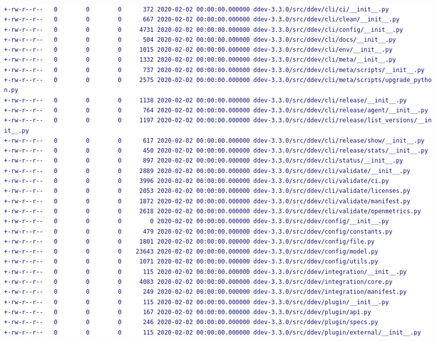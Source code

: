 ```diff
+-rw-r--r--   0        0        0      372 2020-02-02 00:00:00.000000 ddev-3.3.0/src/ddev/cli/ci/__init__.py
+-rw-r--r--   0        0        0      667 2020-02-02 00:00:00.000000 ddev-3.3.0/src/ddev/cli/clean/__init__.py
+-rw-r--r--   0        0        0     4731 2020-02-02 00:00:00.000000 ddev-3.3.0/src/ddev/cli/config/__init__.py
+-rw-r--r--   0        0        0      504 2020-02-02 00:00:00.000000 ddev-3.3.0/src/ddev/cli/docs/__init__.py
+-rw-r--r--   0        0        0     1015 2020-02-02 00:00:00.000000 ddev-3.3.0/src/ddev/cli/env/__init__.py
+-rw-r--r--   0        0        0     1332 2020-02-02 00:00:00.000000 ddev-3.3.0/src/ddev/cli/meta/__init__.py
+-rw-r--r--   0        0        0      737 2020-02-02 00:00:00.000000 ddev-3.3.0/src/ddev/cli/meta/scripts/__init__.py
+-rw-r--r--   0        0        0     2575 2020-02-02 00:00:00.000000 ddev-3.3.0/src/ddev/cli/meta/scripts/upgrade_python.py
+-rw-r--r--   0        0        0     1138 2020-02-02 00:00:00.000000 ddev-3.3.0/src/ddev/cli/release/__init__.py
+-rw-r--r--   0        0        0      764 2020-02-02 00:00:00.000000 ddev-3.3.0/src/ddev/cli/release/agent/__init__.py
+-rw-r--r--   0        0        0     1197 2020-02-02 00:00:00.000000 ddev-3.3.0/src/ddev/cli/release/list_versions/__init__.py
+-rw-r--r--   0        0        0      617 2020-02-02 00:00:00.000000 ddev-3.3.0/src/ddev/cli/release/show/__init__.py
+-rw-r--r--   0        0        0      450 2020-02-02 00:00:00.000000 ddev-3.3.0/src/ddev/cli/release/stats/__init__.py
+-rw-r--r--   0        0        0      897 2020-02-02 00:00:00.000000 ddev-3.3.0/src/ddev/cli/status/__init__.py
+-rw-r--r--   0        0        0     2889 2020-02-02 00:00:00.000000 ddev-3.3.0/src/ddev/cli/validate/__init__.py
+-rw-r--r--   0        0        0     3996 2020-02-02 00:00:00.000000 ddev-3.3.0/src/ddev/cli/validate/ci.py
+-rw-r--r--   0        0        0     2053 2020-02-02 00:00:00.000000 ddev-3.3.0/src/ddev/cli/validate/licenses.py
+-rw-r--r--   0        0        0     1872 2020-02-02 00:00:00.000000 ddev-3.3.0/src/ddev/cli/validate/manifest.py
+-rw-r--r--   0        0        0     2618 2020-02-02 00:00:00.000000 ddev-3.3.0/src/ddev/cli/validate/openmetrics.py
+-rw-r--r--   0        0        0        0 2020-02-02 00:00:00.000000 ddev-3.3.0/src/ddev/config/__init__.py
+-rw-r--r--   0        0        0      479 2020-02-02 00:00:00.000000 ddev-3.3.0/src/ddev/config/constants.py
+-rw-r--r--   0        0        0     1801 2020-02-02 00:00:00.000000 ddev-3.3.0/src/ddev/config/file.py
+-rw-r--r--   0        0        0    23643 2020-02-02 00:00:00.000000 ddev-3.3.0/src/ddev/config/model.py
+-rw-r--r--   0        0        0     1071 2020-02-02 00:00:00.000000 ddev-3.3.0/src/ddev/config/utils.py
+-rw-r--r--   0        0        0      115 2020-02-02 00:00:00.000000 ddev-3.3.0/src/ddev/integration/__init__.py
+-rw-r--r--   0        0        0     4083 2020-02-02 00:00:00.000000 ddev-3.3.0/src/ddev/integration/core.py
+-rw-r--r--   0        0        0      249 2020-02-02 00:00:00.000000 ddev-3.3.0/src/ddev/integration/manifest.py
+-rw-r--r--   0        0        0      115 2020-02-02 00:00:00.000000 ddev-3.3.0/src/ddev/plugin/__init__.py
+-rw-r--r--   0        0        0      167 2020-02-02 00:00:00.000000 ddev-3.3.0/src/ddev/plugin/api.py
+-rw-r--r--   0        0        0      246 2020-02-02 00:00:00.000000 ddev-3.3.0/src/ddev/plugin/specs.py
+-rw-r--r--   0        0        0      115 2020-02-02 00:00:00.000000 ddev-3.3.0/src/ddev/plugin/external/__init__.py
```